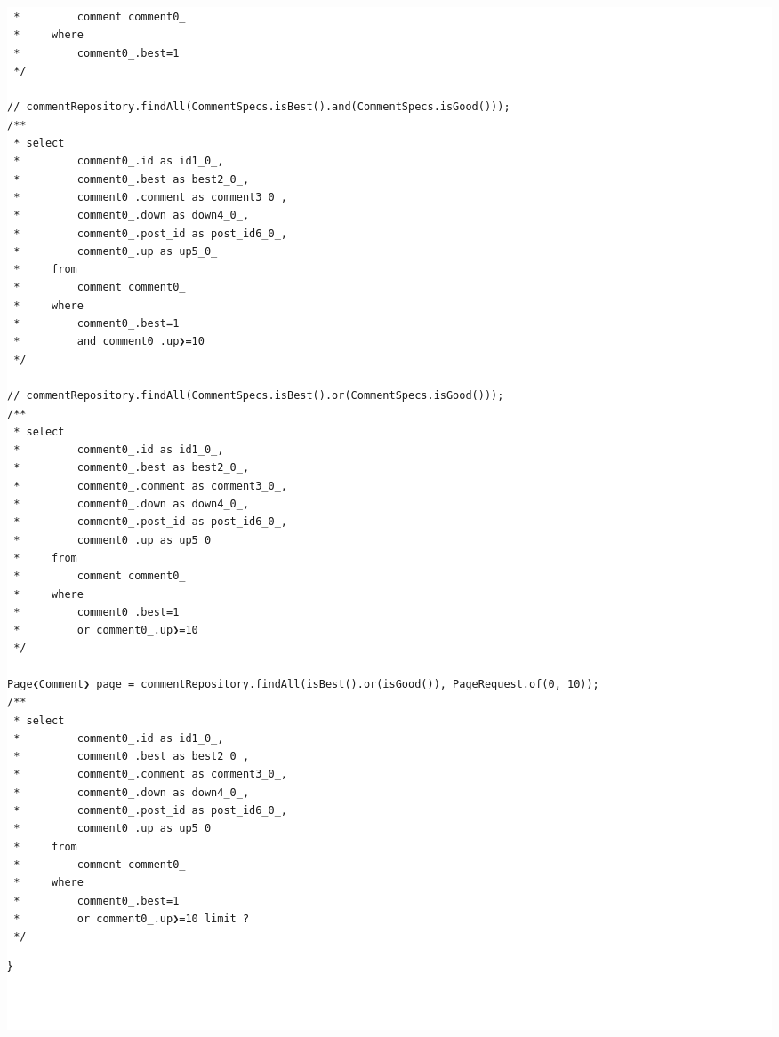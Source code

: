      *         comment comment0_
     *     where
     *         comment0_.best=1
     */

    // commentRepository.findAll(CommentSpecs.isBest().and(CommentSpecs.isGood()));
    /**
     * select
     *         comment0_.id as id1_0_,
     *         comment0_.best as best2_0_,
     *         comment0_.comment as comment3_0_,
     *         comment0_.down as down4_0_,
     *         comment0_.post_id as post_id6_0_,
     *         comment0_.up as up5_0_
     *     from
     *         comment comment0_
     *     where
     *         comment0_.best=1
     *         and comment0_.up❯=10
     */

    // commentRepository.findAll(CommentSpecs.isBest().or(CommentSpecs.isGood()));
    /**
     * select
     *         comment0_.id as id1_0_,
     *         comment0_.best as best2_0_,
     *         comment0_.comment as comment3_0_,
     *         comment0_.down as down4_0_,
     *         comment0_.post_id as post_id6_0_,
     *         comment0_.up as up5_0_
     *     from
     *         comment comment0_
     *     where
     *         comment0_.best=1
     *         or comment0_.up❯=10
     */

    Page❮Comment❯ page = commentRepository.findAll(isBest().or(isGood()), PageRequest.of(0, 10));
    /**
     * select
     *         comment0_.id as id1_0_,
     *         comment0_.best as best2_0_,
     *         comment0_.comment as comment3_0_,
     *         comment0_.down as down4_0_,
     *         comment0_.post_id as post_id6_0_,
     *         comment0_.up as up5_0_
     *     from
     *         comment comment0_
     *     where
     *         comment0_.best=1
     *         or comment0_.up❯=10 limit ?
     */
}
</pre>
<br/><br/><br/><br/>
